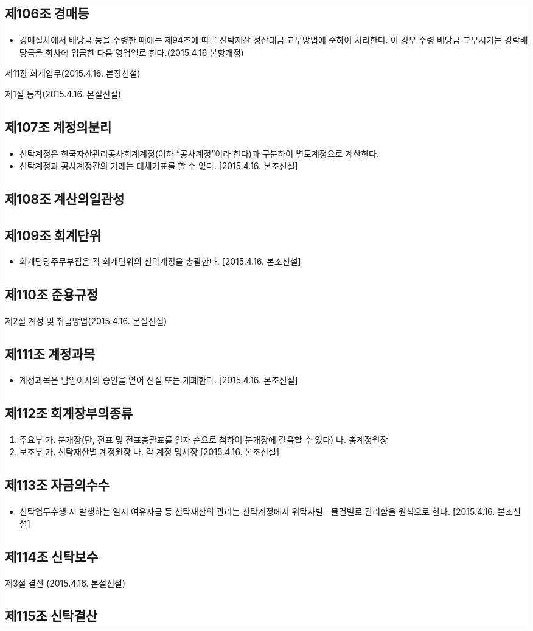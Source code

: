## 제106조 경매등
- 경매절차에서 배당금 등을 수령한 때에는 제94조에 따른 신탁재산 정산대금 교부방법에 준하여 처리한다. 이 경우 수령 배당금 교부시기는 경락배당금을 회사에 입금한 다음 영업일로 한다.(2015.4.16 본항개정)

제11장  회계업무(2015.4.16. 본장신설)

제1절  통칙(2015.4.16. 본절신설)

## 제107조 계정의분리
- 신탁계정은 한국자산관리공사회계계정(이하 “공사계정”이라 한다)과 구분하여 별도계정으로 계산한다.
- 신탁계정과 공사계정간의 거래는 대체기표를 할 수 없다.
[2015.4.16. 본조신설]

## 제108조 계산의일관성

## 제109조 회계단위
- 회계담당주무부점은 각 회계단위의 신탁계정을 총괄한다.
 [2015.4.16. 본조신설]

## 제110조 준용규정

제2절  계정 및 취급방법(2015.4.16. 본절신설)

## 제111조 계정과목
- 계정과목은 담임이사의 승인을 얻어 신설 또는 개폐한다.
[2015.4.16. 본조신설]

## 제112조 회계장부의종류
  1. 주요부
   가. 분개장(단, 전표 및 전표총괄표를 일자 순으로 첨하여 분개장에 갈음할 수 있다)
   나. 총계정원장
  2. 보조부
   가. 신탁재산별 계정원장
   나. 각 계정 명세장
[2015.4.16. 본조신설]

## 제113조 자금의수수
- 신탁업무수행 시 발생하는 일시 여유자금 등 신탁재산의 관리는 신탁계정에서 위탁자별ㆍ물건별로 관리함을 원칙으로 한다.
[2015.4.16. 본조신설]

## 제114조 신탁보수

제3절  결산 (2015.4.16. 본절신설)

## 제115조 신탁결산
